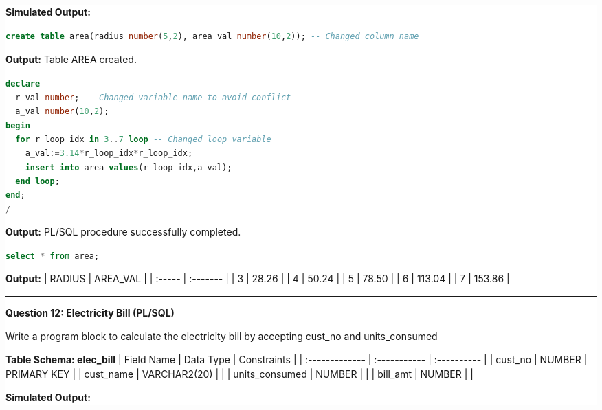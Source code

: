 **Simulated Output:**

```sql
create table area(radius number(5,2), area_val number(10,2)); -- Changed column name
```
**Output:**
Table AREA created.

```sql
declare
  r_val number; -- Changed variable name to avoid conflict
  a_val number(10,2);
begin
  for r_loop_idx in 3..7 loop -- Changed loop variable
    a_val:=3.14*r_loop_idx*r_loop_idx;
    insert into area values(r_loop_idx,a_val);
  end loop;
end;
/
```
**Output:**
PL/SQL procedure successfully completed.

```sql
select * from area;
```
**Output:**
| RADIUS | AREA_VAL |
| :----- | :------- |
| 3      | 28.26    |
| 4      | 50.24    |
| 5      | 78.50    |
| 6      | 113.04   |
| 7      | 153.86   |

---

**Question 12: Electricity Bill (PL/SQL)**

Write a program block to calculate the  electricity bill by accepting cust_no and units_consumed

**Table Schema: elec_bill**
| Field Name     | Data Type    | Constraints |
| :------------- | :----------- | :---------- |
| cust_no        | NUMBER       | PRIMARY KEY |
| cust_name      | VARCHAR2(20) |             |
| units_consumed | NUMBER       |             |
| bill_amt       | NUMBER       |             |

**Simulated Output:**
